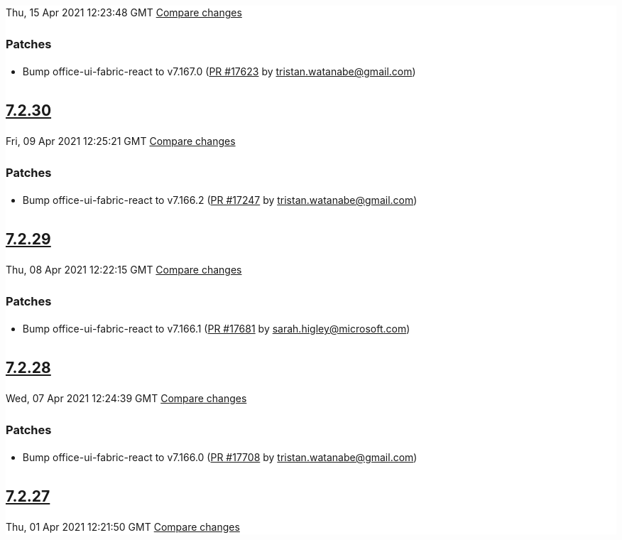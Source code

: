 Thu, 15 Apr 2021 12:23:48 GMT 
[Compare changes](https://github.com/microsoft/fluentui/compare/@uifabric/theme-samples_v7.2.30..@uifabric/theme-samples_v7.2.31)

### Patches

- Bump office-ui-fabric-react to v7.167.0 ([PR #17623](https://github.com/microsoft/fluentui/pull/17623) by tristan.watanabe@gmail.com)

## [7.2.30](https://github.com/microsoft/fluentui/tree/@uifabric/theme-samples_v7.2.30)

Fri, 09 Apr 2021 12:25:21 GMT 
[Compare changes](https://github.com/microsoft/fluentui/compare/@uifabric/theme-samples_v7.2.29..@uifabric/theme-samples_v7.2.30)

### Patches

- Bump office-ui-fabric-react to v7.166.2 ([PR #17247](https://github.com/microsoft/fluentui/pull/17247) by tristan.watanabe@gmail.com)

## [7.2.29](https://github.com/microsoft/fluentui/tree/@uifabric/theme-samples_v7.2.29)

Thu, 08 Apr 2021 12:22:15 GMT 
[Compare changes](https://github.com/microsoft/fluentui/compare/@uifabric/theme-samples_v7.2.28..@uifabric/theme-samples_v7.2.29)

### Patches

- Bump office-ui-fabric-react to v7.166.1 ([PR #17681](https://github.com/microsoft/fluentui/pull/17681) by sarah.higley@microsoft.com)

## [7.2.28](https://github.com/microsoft/fluentui/tree/@uifabric/theme-samples_v7.2.28)

Wed, 07 Apr 2021 12:24:39 GMT 
[Compare changes](https://github.com/microsoft/fluentui/compare/@uifabric/theme-samples_v7.2.27..@uifabric/theme-samples_v7.2.28)

### Patches

- Bump office-ui-fabric-react to v7.166.0 ([PR #17708](https://github.com/microsoft/fluentui/pull/17708) by tristan.watanabe@gmail.com)

## [7.2.27](https://github.com/microsoft/fluentui/tree/@uifabric/theme-samples_v7.2.27)

Thu, 01 Apr 2021 12:21:50 GMT 
[Compare changes](https://github.com/microsoft/fluentui/compare/@uifabric/theme-samples_v7.2.26..@uifabric/theme-samples_v7.2.27)
